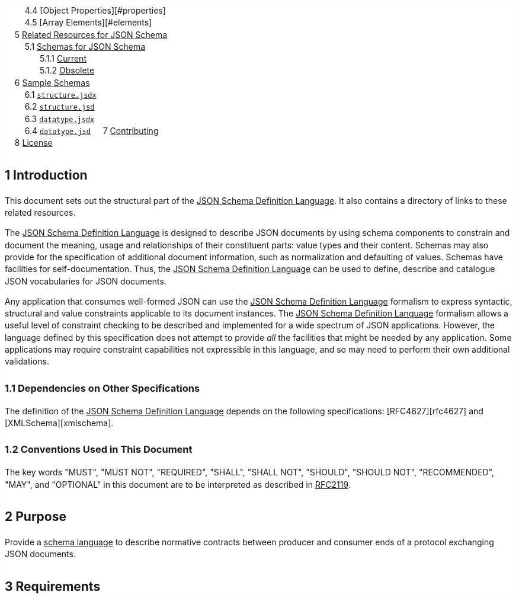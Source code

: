 <samp>&nbsp;&nbsp;&nbsp;&nbsp;</samp>4.4 [Object Properties][#properties]<br>
<samp>&nbsp;&nbsp;&nbsp;&nbsp;</samp>4.5 [Array Elements][#elements]<br>
<samp>&nbsp;&nbsp;</samp>5 [Related Resources for JSON Schema](#5-related-resources-for-json-schema)<br>
<samp>&nbsp;&nbsp;&nbsp;&nbsp;</samp>5.1 [Schemas for JSON Schema](#51-schemas-for-json-schema)<br>
<samp>&nbsp;&nbsp;&nbsp;&nbsp;&nbsp;&nbsp;&nbsp;</samp>5.1.1 [Current](#511-current)<br>
<samp>&nbsp;&nbsp;&nbsp;&nbsp;&nbsp;&nbsp;&nbsp;</samp>5.1.2 [Obsolete](#512-obsolete)<br>
<samp>&nbsp;&nbsp;</samp>6 [Sample Schemas](#6-sample-schemas)<br>
<samp>&nbsp;&nbsp;&nbsp;&nbsp;</samp>6.1 [`structure.jsdx`](#61-structurejsdx)<br>
<samp>&nbsp;&nbsp;&nbsp;&nbsp;</samp>6.2 [`structure.jsd`](#62-structurejsd)<br>
<samp>&nbsp;&nbsp;&nbsp;&nbsp;</samp>6.3 [`datatype.jsdx`](#63-datatypesjsdx)<br>
<samp>&nbsp;&nbsp;&nbsp;&nbsp;</samp>6.4 [`datatype.jsd`](#64-datatypesjsd)
<samp>&nbsp;&nbsp;</samp>7 [Contributing](#7-contributing)<br>
<samp>&nbsp;&nbsp;</samp>8 [License](#8-license)

## 1 Introduction

This document sets out the structural part of the <ins>JSON Schema Definition Language</ins>. It also contains a directory of links to these related resources.

The <ins>JSON Schema Definition Language</ins> is designed to describe JSON documents by using schema components to constrain and document the meaning, usage and relationships of their constituent parts: value types and their content. Schemas may also provide for the specification of additional document information, such as normalization and defaulting of values. Schemas have facilities for self-documentation. Thus, the <ins>JSON Schema Definition Language</ins> can be used to define, describe and catalogue JSON vocabularies for JSON documents.

Any application that consumes well-formed JSON can use the <ins>JSON Schema Definition Language</ins> formalism to express syntactic, structural and value constraints applicable to its document instances. The <ins>JSON Schema Definition Language</ins> formalism allows a useful level of constraint checking to be described and implemented for a wide spectrum of JSON applications. However, the language defined by this specification does not attempt to provide _all_ the facilities that might be needed by any application. Some applications may require constraint capabilities not expressible in this language, and so may need to perform their own additional validations.

### 1.1 Dependencies on Other Specifications

The definition of the <ins>JSON Schema Definition Language</ins> depends on the following specifications: [RFC4627][rfc4627] and [XMLSchema][xmlschema].

### 1.2 Conventions Used in This Document

The key words "MUST", "MUST NOT", "REQUIRED", "SHALL", "SHALL NOT", "SHOULD", "SHOULD NOT", "RECOMMENDED", "MAY", and "OPTIONAL" in this document are to be interpreted as described in [RFC2119](https://www.ietf.org/rfc/rfc2119.txt).

## 2 Purpose

Provide a <ins>schema language</ins> to describe normative contracts between producer and consumer ends of a protocol exchanging JSON documents.

## 3 Requirements
